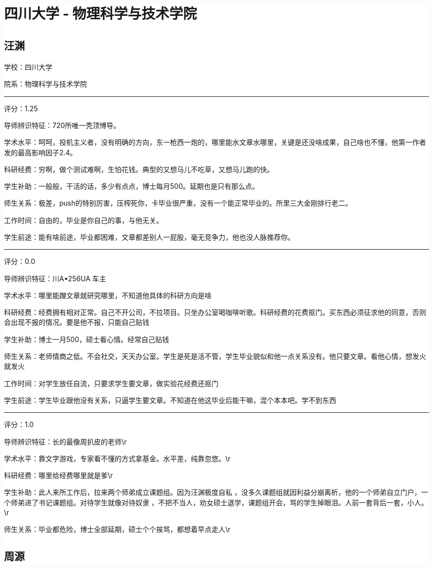 # 四川大学 - 物理科学与技术学院

## 汪渊

学校：四川大学

院系：物理科学与技术学院

* * *

评分：1.25

导师辨识特征：720所唯一秃顶博导。

学术水平：呵呵，投机主义者，没有明确的方向，东一枪西一炮的，哪里能水文章水哪里，关键是还没啥成果，自己啥也不懂，他第一作者发的最高影响因子2.4。

科研经费：穷啊，做个测试难啊，生怕花钱。典型的又想马儿不吃草，又想马儿跑的快。

学生补助：一般般，干活的话，多少有点点，博士每月500。延期也是只有那么点。

师生关系：极差，push的特别厉害，压榨死你，卡毕业很严重，没有一个能正常毕业的。所里三大金刚排行老二。

工作时间：自由的，毕业是你自己的事，与他无关。

学生前途：能有啥前途，毕业都困难，文章都差别人一屁股，毫无竞争力，他也没人脉推荐你。

* * *

评分：0.0

导师辨识特征：川A▪256UA 车主

学术水平：哪里能蹭文章就研究哪里，不知道他具体的科研方向是啥

科研经费：经费拥有相对正常。自己不开公司，不拉项目。只坐办公室喝咖啡听歌。科研经费的花费抠门。买东西必须征求他的同意，否则会出现不报的情况。要是他不报，只能自己贴钱

学生补助：博士一月500，硕士看心情。经常自己贴钱

师生关系：老师情商之低。不会社交，天天办公室。学生是死是活不管，学生毕业貌似和他一点关系没有。他只要文章。看他心情，想发火就发火

工作时间：对学生放任自流，只要求学生要文章，做实验花经费还抠门

学生前途：学生毕业跟他没有关系，只逼学生要文章。不知道在他这毕业后能干嘛，混个本本吧。学不到东西

* * *

评分：1.0

导师辨识特征：长的最像周扒皮的老师\r

学术水平：靠文字游戏，专家看不懂的方式拿基金。水平差，纯靠忽悠。\r

科研经费：哪里给经费哪里就是爹\r

学生补助：此人来所工作后，拉来两个师弟成立课题组。因为汪渊极度自私 ，没多久课题组就因利益分崩离析，他的一个师弟自立门户，一个师弟进了书记课题组。对待学生就像对待奴隶 ，不把不当人，劝女硕士退学，课题组开会，骂的学生掉眼泪。人前一套背后一套，小人。\r

师生关系：毕业都危险，博士全部延期，硕士个个挨骂，都想着早点走人\r

## 周源
